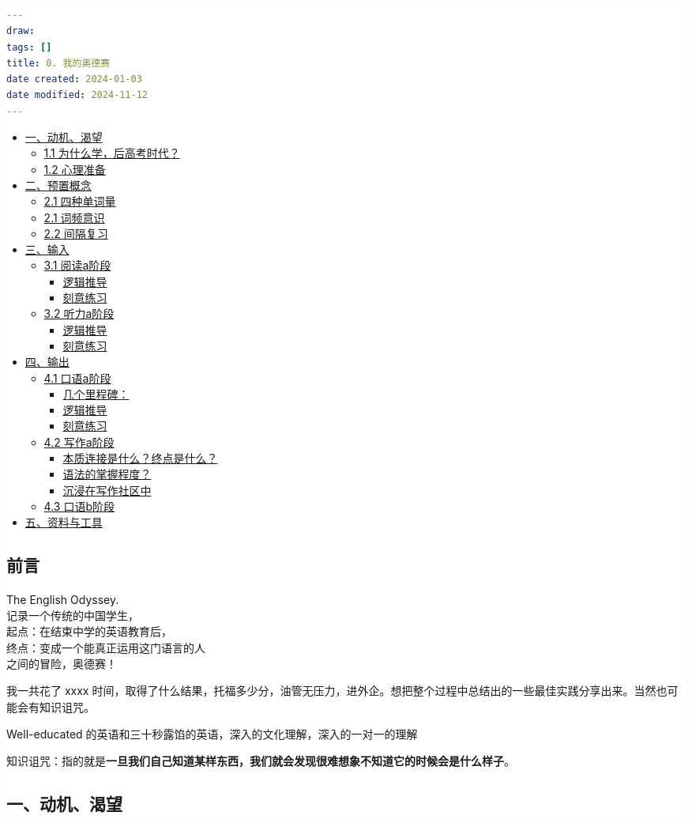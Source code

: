 ```yaml
---
draw:
tags: []
title: 0. 我的奥德赛
date created: 2024-01-03
date modified: 2024-11-12
---
```

- [一、动机、渴望](#%E4%B8%80%E3%80%81%E5%8A%A8%E6%9C%BA%E3%80%81%E6%B8%B4%E6%9C%9B)
	- [1.1 为什么学，后高考时代？](#1.1%20%E4%B8%BA%E4%BB%80%E4%B9%88%E5%AD%A6%EF%BC%8C%E5%90%8E%E9%AB%98%E8%80%83%E6%97%B6%E4%BB%A3%EF%BC%9F)
	- [1.2 心理准备](#1.2%20%E5%BF%83%E7%90%86%E5%87%86%E5%A4%87)
- [二、预置概念](#%E4%BA%8C%E3%80%81%E9%A2%84%E7%BD%AE%E6%A6%82%E5%BF%B5)
	- [2.1 四种单词量](#2.1%20%E5%9B%9B%E7%A7%8D%E5%8D%95%E8%AF%8D%E9%87%8F)
	- [2.1 词频意识](#2.1%20%E8%AF%8D%E9%A2%91%E6%84%8F%E8%AF%86)
	- [2.2 间隔复习](#2.2%20%E9%97%B4%E9%9A%94%E5%A4%8D%E4%B9%A0)
- [三、输入](#%E4%B8%89%E3%80%81%E8%BE%93%E5%85%A5)
	- [3.1 阅读a阶段](#3.1%20%E9%98%85%E8%AF%BBa%E9%98%B6%E6%AE%B5)
		- [逻辑推导](#%E9%80%BB%E8%BE%91%E6%8E%A8%E5%AF%BC)
		- [刻意练习](#%E5%88%BB%E6%84%8F%E7%BB%83%E4%B9%A0)
	- [3.2 听力a阶段](#3.2%20%E5%90%AC%E5%8A%9Ba%E9%98%B6%E6%AE%B5)
		- [逻辑推导](#%E9%80%BB%E8%BE%91%E6%8E%A8%E5%AF%BC)
		- [刻意练习](#%E5%88%BB%E6%84%8F%E7%BB%83%E4%B9%A0)
- [四、输出](#%E5%9B%9B%E3%80%81%E8%BE%93%E5%87%BA)
	- [4.1 口语a阶段](#4.1%20%E5%8F%A3%E8%AF%ADa%E9%98%B6%E6%AE%B5)
		- [几个里程碑：](#%E5%87%A0%E4%B8%AA%E9%87%8C%E7%A8%8B%E7%A2%91%EF%BC%9A)
		- [逻辑推导](#%E9%80%BB%E8%BE%91%E6%8E%A8%E5%AF%BC)
		- [刻意练习](#%E5%88%BB%E6%84%8F%E7%BB%83%E4%B9%A0)
	- [4.2 写作a阶段](#4.2%20%E5%86%99%E4%BD%9Ca%E9%98%B6%E6%AE%B5)
		- [本质连接是什么？终点是什么？](#%E6%9C%AC%E8%B4%A8%E8%BF%9E%E6%8E%A5%E6%98%AF%E4%BB%80%E4%B9%88%EF%BC%9F%E7%BB%88%E7%82%B9%E6%98%AF%E4%BB%80%E4%B9%88%EF%BC%9F)
		- [语法的掌握程度？](#%E8%AF%AD%E6%B3%95%E7%9A%84%E6%8E%8C%E6%8F%A1%E7%A8%8B%E5%BA%A6%EF%BC%9F)
		- [沉浸在写作社区中](#%E6%B2%89%E6%B5%B8%E5%9C%A8%E5%86%99%E4%BD%9C%E7%A4%BE%E5%8C%BA%E4%B8%AD)
	- [4.3 口语b阶段](#4.3%20%E5%8F%A3%E8%AF%ADb%E9%98%B6%E6%AE%B5)
- [五、资料与工具](#%E4%BA%94%E3%80%81%E8%B5%84%E6%96%99%E4%B8%8E%E5%B7%A5%E5%85%B7)

## 前言

The English Odyssey.  
记录一个传统的中国学生，  
起点：在结束中学的英语教育后，  
终点：变成一个能真正运用这门语言的人  
之间的冒险，奥德赛！

我一共花了 xxxx 时间，取得了什么结果，托福多少分，油管无压力，进外企。想把整个过程中总结出的一些最佳实践分享出来。当然也可能会有知识诅咒。

Well-educated 的英语和三十秒露馅的英语，深入的文化理解，深入的一对一的理解

知识诅咒：指的就是**一旦我们自己知道某样东西，我们就会发现很难想象不知道它的时候会是什么样子**。

## 一、动机、渴望
